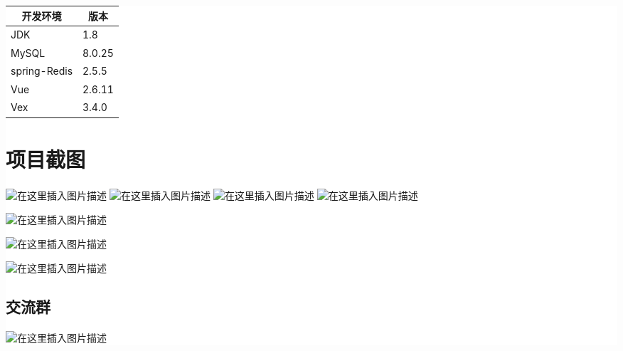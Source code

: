 

| 开发环境     | 版本   |
| ------------ | ------ |
| JDK          | 1.8    |
| MySQL        | 8.0.25 |
| spring-Redis | 2.5.5  |
| Vue          | 2.6.11 |
| Vex          | 3.4.0  |



# 项目截图
![在这里插入图片描述](https://img-blog.csdnimg.cn/26a03e793cee4ac593c4422aededa93e.gif#pic_center)
![在这里插入图片描述](https://img-blog.csdnimg.cn/c68068e86e844471a950803b756f8830.png?x-oss-process=image/watermark,type_ZHJvaWRzYW5zZmFsbGJhY2s,shadow_50,text_Q1NETiBA5qWg5qmY5pif,size_20,color_FFFFFF,t_70,g_se,x_16)
![在这里插入图片描述](https://img-blog.csdnimg.cn/708387d99d144fff9e92ad079244e6ff.png?x-oss-process=image/watermark,type_ZHJvaWRzYW5zZmFsbGJhY2s,shadow_50,text_Q1NETiBA5qWg5qmY5pif,size_20,color_FFFFFF,t_70,g_se,x_16)
![在这里插入图片描述](https://img-blog.csdnimg.cn/fcce28f8a73a4cd8ae120648ffec0606.png?x-oss-process=image/watermark,type_ZHJvaWRzYW5zZmFsbGJhY2s,shadow_50,text_Q1NETiBA5qWg5qmY5pif,size_20,color_FFFFFF,t_70,g_se,x_16)

![在这里插入图片描述](https://img-blog.csdnimg.cn/31f99f6288084ccca494a65a7cf58826.png?x-oss-process=image/watermark,type_d3F5LXplbmhlaQ,shadow_50,text_Q1NETiBA5qWg5qmY5pif,size_20,color_FFFFFF,t_70,g_se,x_16)

![在这里插入图片描述](https://img-blog.csdnimg.cn/f39ef40fe54c4a70906c9d8038243cec.png?x-oss-process=image/watermark,type_d3F5LXplbmhlaQ,shadow_50,text_Q1NETiBA5qWg5qmY5pif,size_20,color_FFFFFF,t_70,g_se,x_16)

![在这里插入图片描述](https://img-blog.csdnimg.cn/93dcf0e5dd5e4d3ea9b08a4b97082731.png?x-oss-process=image/watermark,type_d3F5LXplbmhlaQ,shadow_50,text_Q1NETiBA5qWg5qmY5pif,size_20,color_FFFFFF,t_70,g_se,x_16)

## 交流群

![在这里插入图片描述](https://img-blog.csdnimg.cn/bbfe1a7b95f2463ebbb0ccdcd83003a5.png?x-oss-process=image/watermark,type_d3F5LXplbmhlaQ,shadow_50,text_Q1NETiBA5qWg5qmY5pif,size_20,color_FFFFFF,t_70,g_se,x_16)